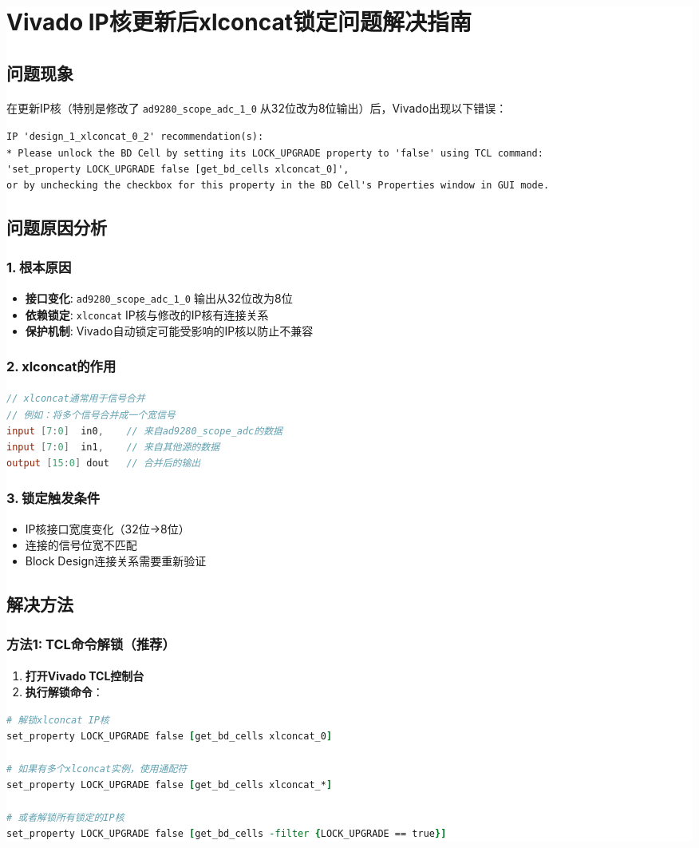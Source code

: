 # Vivado IP核更新后xlconcat锁定问题解决指南

## 问题现象

在更新IP核（特别是修改了 `ad9280_scope_adc_1_0` 从32位改为8位输出）后，Vivado出现以下错误：

```
IP 'design_1_xlconcat_0_2' recommendation(s):  
* Please unlock the BD Cell by setting its LOCK_UPGRADE property to 'false' using TCL command: 
'set_property LOCK_UPGRADE false [get_bd_cells xlconcat_0]', 
or by unchecking the checkbox for this property in the BD Cell's Properties window in GUI mode.
```

## 问题原因分析

### 1. 根本原因
- **接口变化**: `ad9280_scope_adc_1_0` 输出从32位改为8位
- **依赖锁定**: `xlconcat` IP核与修改的IP核有连接关系
- **保护机制**: Vivado自动锁定可能受影响的IP核以防止不兼容

### 2. xlconcat的作用
```verilog
// xlconcat通常用于信号合并
// 例如：将多个信号合并成一个宽信号
input [7:0]  in0,    // 来自ad9280_scope_adc的数据
input [7:0]  in1,    // 来自其他源的数据  
output [15:0] dout   // 合并后的输出
```

### 3. 锁定触发条件
- IP核接口宽度变化（32位→8位）
- 连接的信号位宽不匹配
- Block Design连接关系需要重新验证

## 解决方法

### 方法1: TCL命令解锁（推荐）

1. **打开Vivado TCL控制台**
2. **执行解锁命令**：
```tcl
# 解锁xlconcat IP核
set_property LOCK_UPGRADE false [get_bd_cells xlconcat_0]

# 如果有多个xlconcat实例，使用通配符
set_property LOCK_UPGRADE false [get_bd_cells xlconcat_*]

# 或者解锁所有锁定的IP核
set_property LOCK_UPGRADE false [get_bd_cells -filter {LOCK_UPGRADE == true}]
```
